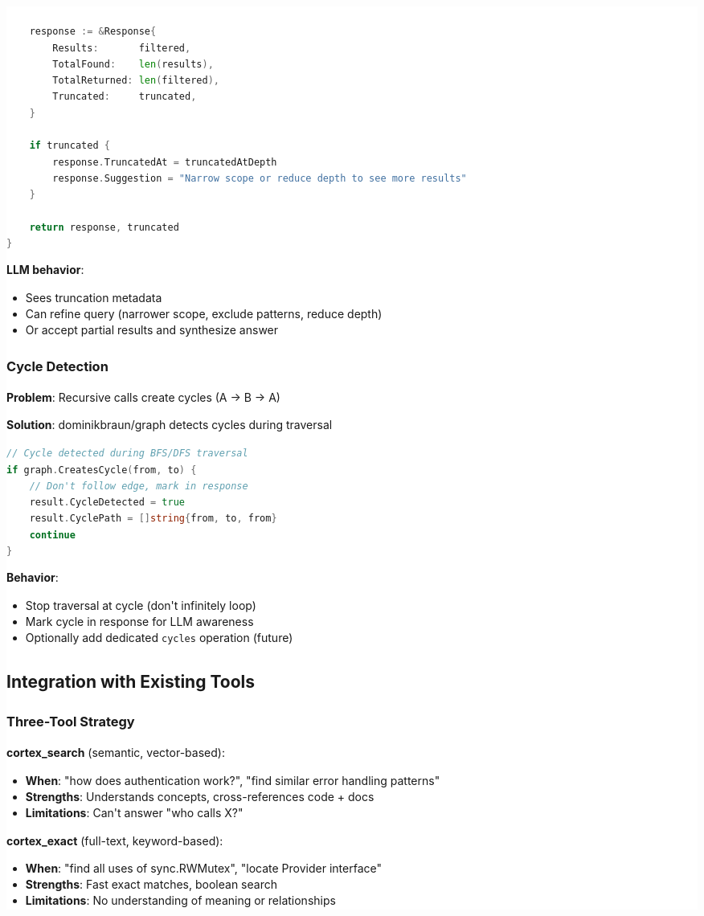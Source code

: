```go

    response := &Response{
        Results:       filtered,
        TotalFound:    len(results),
        TotalReturned: len(filtered),
        Truncated:     truncated,
    }

    if truncated {
        response.TruncatedAt = truncatedAtDepth
        response.Suggestion = "Narrow scope or reduce depth to see more results"
    }

    return response, truncated
}
```

**LLM behavior**:
- Sees truncation metadata
- Can refine query (narrower scope, exclude patterns, reduce depth)
- Or accept partial results and synthesize answer

### Cycle Detection

**Problem**: Recursive calls create cycles (A → B → A)

**Solution**: dominikbraun/graph detects cycles during traversal

```go
// Cycle detected during BFS/DFS traversal
if graph.CreatesCycle(from, to) {
    // Don't follow edge, mark in response
    result.CycleDetected = true
    result.CyclePath = []string{from, to, from}
    continue
}
```

**Behavior**:
- Stop traversal at cycle (don't infinitely loop)
- Mark cycle in response for LLM awareness
- Optionally add dedicated `cycles` operation (future)

## Integration with Existing Tools

### Three-Tool Strategy

**cortex_search** (semantic, vector-based):
- **When**: "how does authentication work?", "find similar error handling patterns"
- **Strengths**: Understands concepts, cross-references code + docs
- **Limitations**: Can't answer "who calls X?"

**cortex_exact** (full-text, keyword-based):
- **When**: "find all uses of sync.RWMutex", "locate Provider interface"
- **Strengths**: Fast exact matches, boolean search
- **Limitations**: No understanding of meaning or relationships
